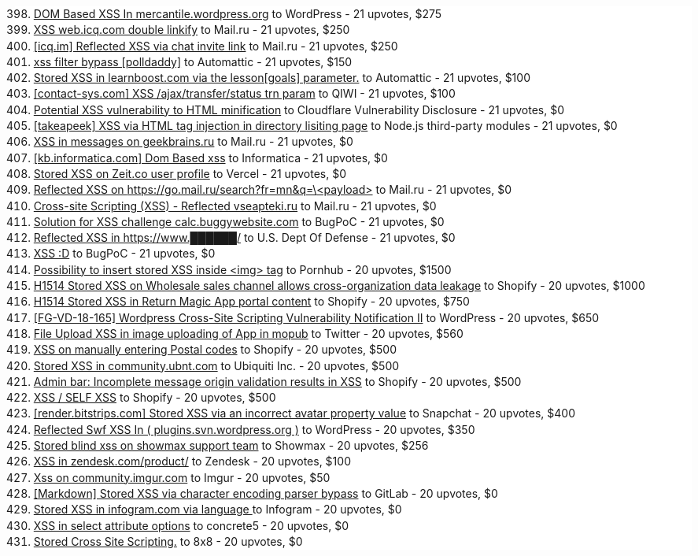 398. [DOM Based XSS In mercantile.wordpress.org](https://hackerone.com/reports/230435) to WordPress - 21 upvotes, $275
399. [XSS web.icq.com double linkify](https://hackerone.com/reports/348108) to Mail.ru - 21 upvotes, $250
400. [[icq.im] Reflected XSS via chat invite link](https://hackerone.com/reports/796897) to Mail.ru - 21 upvotes, $250
401. [xss filter bypass [polldaddy]](https://hackerone.com/reports/264832) to Automattic - 21 upvotes, $150
402. [Stored XSS in learnboost.com via the lesson[goals] parameter.](https://hackerone.com/reports/300270) to Automattic - 21 upvotes, $100
403. [[contact-sys.com] XSS /ajax/transfer/status trn param](https://hackerone.com/reports/164704) to QIWI - 21 upvotes, $100
404. [Potential XSS vulnerability to HTML minification](https://hackerone.com/reports/24684) to Cloudflare Vulnerability Disclosure - 21 upvotes, $0
405. [[takeapeek] XSS via HTML tag injection in directory lisiting page](https://hackerone.com/reports/490728) to Node.js third-party modules - 21 upvotes, $0
406. [XSS in messages on geekbrains.ru](https://hackerone.com/reports/623834) to Mail.ru - 21 upvotes, $0
407. [[kb.informatica.com] Dom Based xss](https://hackerone.com/reports/156166) to Informatica - 21 upvotes, $0
408. [Stored XSS on Zeit.co user profile](https://hackerone.com/reports/541737) to Vercel - 21 upvotes, $0
409. [Reflected XSS on https://go.mail.ru/search?fr=mn&q=\<payload\>](https://hackerone.com/reports/722977) to Mail.ru - 21 upvotes, $0
410. [Cross-site Scripting (XSS) - Reflected vseapteki.ru](https://hackerone.com/reports/409208) to Mail.ru - 21 upvotes, $0
411. [Solution for XSS challenge calc.buggywebsite.com](https://hackerone.com/reports/954249) to BugPoC - 21 upvotes, $0
412. [Reflected XSS in https://www.██████/](https://hackerone.com/reports/924650) to U.S. Dept Of Defense - 21 upvotes, $0
413. [XSS :D](https://hackerone.com/reports/1026301) to BugPoC - 21 upvotes, $0
414. [Possibility to insert stored XSS inside \<img\> tag](https://hackerone.com/reports/267643) to Pornhub - 20 upvotes, $1500
415. [H1514 Stored XSS on Wholesale sales channel allows cross-organization data leakage](https://hackerone.com/reports/423454) to Shopify - 20 upvotes, $1000
416. [H1514 Stored XSS in Return Magic App portal content](https://hackerone.com/reports/420459) to Shopify - 20 upvotes, $750
417. [[FG-VD-18-165] Wordpress Cross-Site Scripting Vulnerability Notification II](https://hackerone.com/reports/460911) to WordPress - 20 upvotes, $650
418. [File Upload XSS in image uploading of App in mopub](https://hackerone.com/reports/97672) to Twitter - 20 upvotes, $560
419. [XSS on manually entering Postal codes](https://hackerone.com/reports/190951) to Shopify - 20 upvotes, $500
420. [Stored XSS in community.ubnt.com](https://hackerone.com/reports/179164) to Ubiquiti Inc. - 20 upvotes, $500
421. [Admin bar: Incomplete message origin validation results in XSS](https://hackerone.com/reports/387544) to Shopify - 20 upvotes, $500
422. [XSS / SELF XSS](https://hackerone.com/reports/906201) to Shopify - 20 upvotes, $500
423. [[render.bitstrips.com] Stored XSS via an incorrect avatar property value](https://hackerone.com/reports/159878) to Snapchat - 20 upvotes, $400
424. [Reflected Swf XSS In ( plugins.svn.wordpress.org )](https://hackerone.com/reports/270060) to WordPress - 20 upvotes, $350
425. [Stored blind xss on showmax support team](https://hackerone.com/reports/307485) to Showmax - 20 upvotes, $256
426. [XSS in zendesk.com/product/](https://hackerone.com/reports/141244) to Zendesk - 20 upvotes, $100
427. [Xss on community.imgur.com](https://hackerone.com/reports/274868) to Imgur - 20 upvotes, $50
428. [[Markdown] Stored XSS via character encoding parser bypass](https://hackerone.com/reports/270999) to GitLab - 20 upvotes, $0
429. [Stored XSS in infogram.com via language ](https://hackerone.com/reports/430029) to Infogram - 20 upvotes, $0
430. [XSS in select attribute options](https://hackerone.com/reports/753567) to concrete5 - 20 upvotes, $0
431. [Stored Cross Site Scripting.](https://hackerone.com/reports/413077) to 8x8 - 20 upvotes, $0